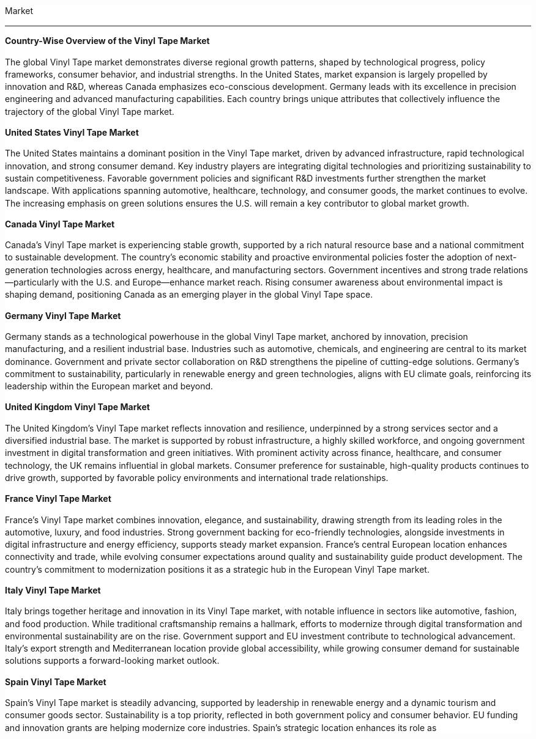 Market</a></p></blockquote><hr /><p class="" data-start="217" data-end="261"><strong data-start="217" data-end="261">Country-Wise Overview of the Vinyl Tape Market</strong></p><p class="" data-start="263" data-end="774">The global Vinyl Tape market demonstrates diverse regional growth patterns, shaped by technological progress, policy frameworks, consumer behavior, and industrial strengths. In the United States, market expansion is largely propelled by innovation and R&amp;D, whereas Canada emphasizes eco-conscious development. Germany leads with its excellence in precision engineering and advanced manufacturing capabilities. Each country brings unique attributes that collectively influence the trajectory of the global Vinyl Tape market.</p><p class="" data-start="776" data-end="1421"><strong data-start="776" data-end="805">United States Vinyl Tape Market</strong></p><p class="" data-start="776" data-end="1421">The United States maintains a dominant position in the Vinyl Tape market, driven by advanced infrastructure, rapid technological innovation, and strong consumer demand. Key industry players are integrating digital technologies and prioritizing sustainability to sustain competitiveness. Favorable government policies and significant R&amp;D investments further strengthen the market landscape. With applications spanning automotive, healthcare, technology, and consumer goods, the market continues to evolve. The increasing emphasis on green solutions ensures the U.S. will remain a key contributor to global market growth.</p><p class="" data-start="1423" data-end="2019"><strong data-start="1423" data-end="1445">Canada Vinyl Tape Market</strong></p><p class="" data-start="1423" data-end="2019">Canada&rsquo;s Vinyl Tape market is experiencing stable growth, supported by a rich natural resource base and a national commitment to sustainable development. The country&rsquo;s economic stability and proactive environmental policies foster the adoption of next-generation technologies across energy, healthcare, and manufacturing sectors. Government incentives and strong trade relations&mdash;particularly with the U.S. and Europe&mdash;enhance market reach. Rising consumer awareness about environmental impact is shaping demand, positioning Canada as an emerging player in the global Vinyl Tape space.</p><p class="" data-start="2021" data-end="2591"><strong data-start="2021" data-end="2044">Germany Vinyl Tape Market</strong></p><p class="" data-start="2021" data-end="2591">Germany stands as a technological powerhouse in the global Vinyl Tape market, anchored by innovation, precision manufacturing, and a resilient industrial base. Industries such as automotive, chemicals, and engineering are central to its market dominance. Government and private sector collaboration on R&amp;D strengthens the pipeline of cutting-edge solutions. Germany&rsquo;s commitment to sustainability, particularly in renewable energy and green technologies, aligns with EU climate goals, reinforcing its leadership within the European market and beyond.</p><p class="" data-start="2593" data-end="3221"><strong data-start="2593" data-end="2623">United Kingdom Vinyl Tape Market</strong></p><p class="" data-start="2593" data-end="3221">The United Kingdom&rsquo;s Vinyl Tape market reflects innovation and resilience, underpinned by a strong services sector and a diversified industrial base. The market is supported by robust infrastructure, a highly skilled workforce, and ongoing government investment in digital transformation and green initiatives. With prominent activity across finance, healthcare, and consumer technology, the UK remains influential in global markets. Consumer preference for sustainable, high-quality products continues to drive growth, supported by favorable policy environments and international trade relationships.</p><p class="" data-start="3223" data-end="3838"><strong data-start="3223" data-end="3245">France Vinyl Tape Market</strong></p><p class="" data-start="3223" data-end="3838">France&rsquo;s Vinyl Tape market combines innovation, elegance, and sustainability, drawing strength from its leading roles in the automotive, luxury, and food industries. Strong government backing for eco-friendly technologies, alongside investments in digital infrastructure and energy efficiency, supports steady market expansion. France&rsquo;s central European location enhances connectivity and trade, while evolving consumer expectations around quality and sustainability guide product development. The country&rsquo;s commitment to modernization positions it as a strategic hub in the European Vinyl Tape market.</p><p class="" data-start="3840" data-end="4422"><strong data-start="3840" data-end="3861">Italy Vinyl Tape Market</strong></p><p class="" data-start="3840" data-end="4422">Italy brings together heritage and innovation in its Vinyl Tape market, with notable influence in sectors like automotive, fashion, and food production. While traditional craftsmanship remains a hallmark, efforts to modernize through digital transformation and environmental sustainability are on the rise. Government support and EU investment contribute to technological advancement. Italy&rsquo;s export strength and Mediterranean location provide global accessibility, while growing consumer demand for sustainable solutions supports a forward-looking market outlook.</p><p class="" data-start="4424" data-end="4975"><strong data-start="4424" data-end="4445">Spain Vinyl Tape Market</strong></p><p class="" data-start="4424" data-end="4975">Spain&rsquo;s Vinyl Tape market is steadily advancing, supported by leadership in renewable energy and a dynamic tourism and consumer goods sector. Sustainability is a top priority, reflected in both government policy and consumer behavior. EU funding and innovation grants are helping modernize core industries. Spain&rsquo;s strategic location enhances its role as